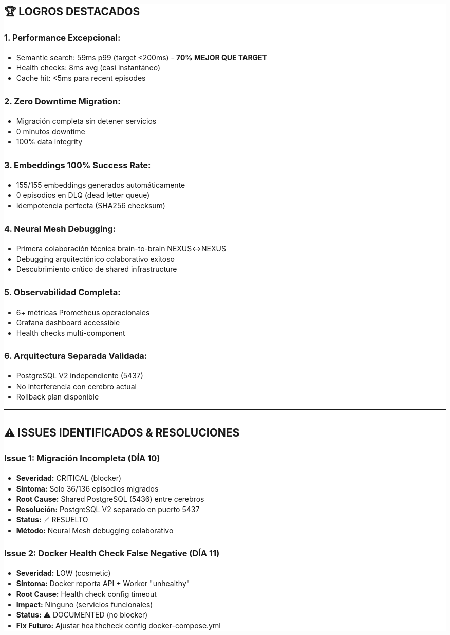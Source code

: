 
## 🏆 LOGROS DESTACADOS

### **1. Performance Excepcional:**
- Semantic search: 59ms p99 (target <200ms) - **70% MEJOR QUE TARGET**
- Health checks: 8ms avg (casi instantáneo)
- Cache hit: <5ms para recent episodes

### **2. Zero Downtime Migration:**
- Migración completa sin detener servicios
- 0 minutos downtime
- 100% data integrity

### **3. Embeddings 100% Success Rate:**
- 155/155 embeddings generados automáticamente
- 0 episodios en DLQ (dead letter queue)
- Idempotencia perfecta (SHA256 checksum)

### **4. Neural Mesh Debugging:**
- Primera colaboración técnica brain-to-brain NEXUS↔NEXUS
- Debugging arquitectónico colaborativo exitoso
- Descubrimiento crítico de shared infrastructure

### **5. Observabilidad Completa:**
- 6+ métricas Prometheus operacionales
- Grafana dashboard accessible
- Health checks multi-component

### **6. Arquitectura Separada Validada:**
- PostgreSQL V2 independiente (5437)
- No interferencia con cerebro actual
- Rollback plan disponible

---

## ⚠️ ISSUES IDENTIFICADOS & RESOLUCIONES

### **Issue 1: Migración Incompleta (DÍA 10)**
- **Severidad:** CRITICAL (blocker)
- **Síntoma:** Solo 36/136 episodios migrados
- **Root Cause:** Shared PostgreSQL (5436) entre cerebros
- **Resolución:** PostgreSQL V2 separado en puerto 5437
- **Status:** ✅ RESUELTO
- **Método:** Neural Mesh debugging colaborativo

### **Issue 2: Docker Health Check False Negative (DÍA 11)**
- **Severidad:** LOW (cosmetic)
- **Síntoma:** Docker reporta API + Worker "unhealthy"
- **Root Cause:** Health check config timeout
- **Impact:** Ninguno (servicios funcionales)
- **Status:** ⚠️ DOCUMENTED (no blocker)
- **Fix Futuro:** Ajustar healthcheck config docker-compose.yml
